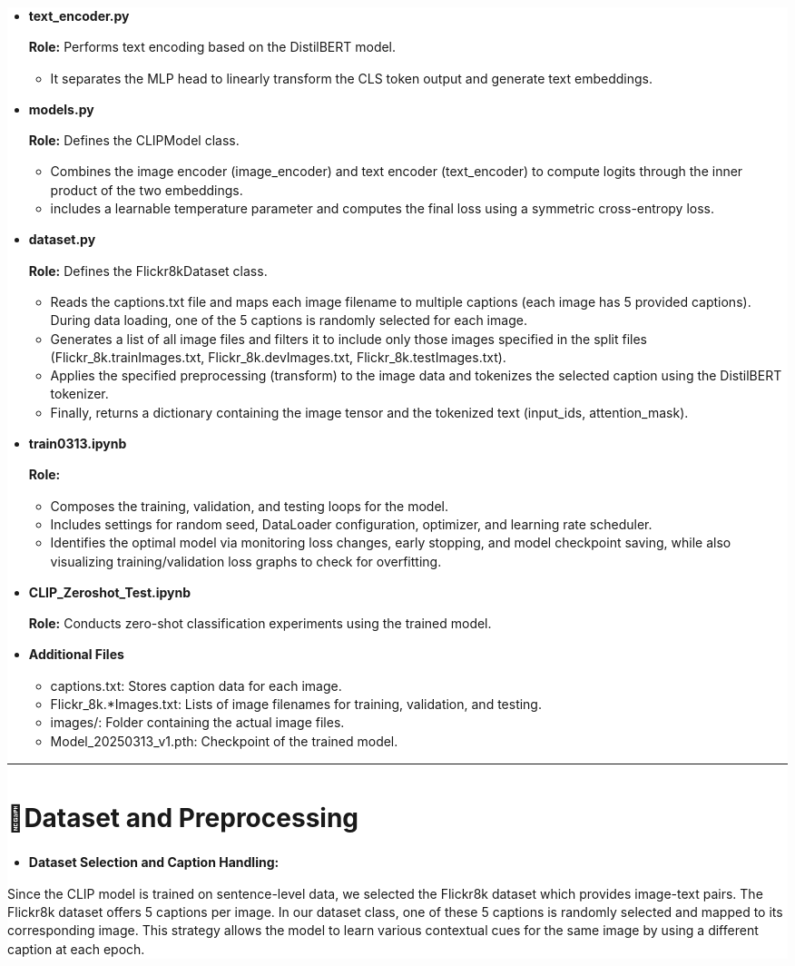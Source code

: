 - **text_encoder.py**
    
    **Role:** Performs text encoding based on the DistilBERT model.
    
    - It separates the MLP head to linearly transform the CLS token output and generate text embeddings.
- **models.py**
    
    **Role:** Defines the CLIPModel class.
    
    - Combines the image encoder (image_encoder) and text encoder (text_encoder) to compute logits through the inner product of the two embeddings.
    - includes a learnable temperature parameter and computes the final loss using a symmetric cross-entropy loss.
- **dataset.py**
    
    **Role:** Defines the Flickr8kDataset class.
    
    - Reads the captions.txt file and maps each image filename to multiple captions (each image has 5 provided captions). During data loading, one of the 5 captions is randomly selected for each image.
    - Generates a list of all image files and filters it to include only those images specified in the split files (Flickr_8k.trainImages.txt, Flickr_8k.devImages.txt, Flickr_8k.testImages.txt).
    - Applies the specified preprocessing (transform) to the image data and tokenizes the selected caption using the DistilBERT tokenizer.
    - Finally, returns a dictionary containing the image tensor and the tokenized text (input_ids, attention_mask).
- **train0313.ipynb**
    
    **Role:**
    
    - Composes the training, validation, and testing loops for the model.
    - Includes settings for random seed, DataLoader configuration, optimizer, and learning rate scheduler.
    - Identifies the optimal model via monitoring loss changes, early stopping, and model checkpoint saving, while also visualizing training/validation loss graphs to check for overfitting.
- **CLIP_Zeroshot_Test.ipynb**
    
    **Role:** Conducts zero-shot classification experiments using the trained model.
    
- **Additional Files**
    - captions.txt: Stores caption data for each image.
    - Flickr_8k.*Images.txt: Lists of image filenames for training, validation, and testing.
    - images/: Folder containing the actual image files.
    - Model_20250313_v1.pth: Checkpoint of the trained model.

---

# **📐Dataset and Preprocessing**

- **Dataset Selection and Caption Handling:**

Since the CLIP model is trained on sentence-level data, we selected the Flickr8k dataset which provides image-text pairs. The Flickr8k dataset offers 5 captions per image. In our dataset class, one of these 5 captions is randomly selected and mapped to its corresponding image. This strategy allows the model to learn various contextual cues for the same image by using a different caption at each epoch.
